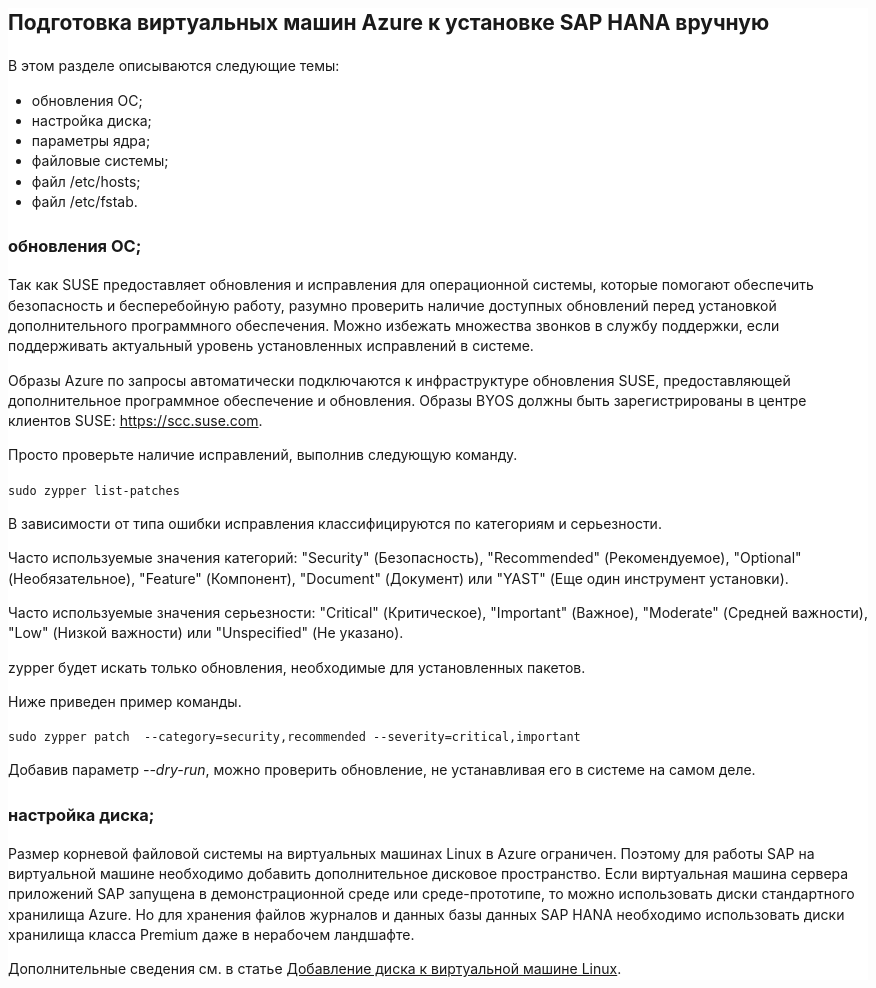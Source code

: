 ## <a name="prepare-azure-vms-for-a-manual-installation-of-sap-hana"></a>Подготовка виртуальных машин Azure к установке SAP HANA вручную
В этом разделе описываются следующие темы:

* обновления ОС;
* настройка диска;
* параметры ядра;
* файловые системы;
* файл /etc/hosts;
* файл /etc/fstab.

### <a name="os-updates"></a>обновления ОС;
Так как SUSE предоставляет обновления и исправления для операционной системы, которые помогают обеспечить безопасность и бесперебойную работу, разумно проверить наличие доступных обновлений перед установкой дополнительного программного обеспечения.
Можно избежать множества звонков в службу поддержки, если поддерживать актуальный уровень установленных исправлений в системе.

Образы Azure по запросы автоматически подключаются к инфраструктуре обновления SUSE, предоставляющей дополнительное программное обеспечение и обновления.
Образы BYOS должны быть зарегистрированы в центре клиентов SUSE: https://scc.suse.com.

Просто проверьте наличие исправлений, выполнив следующую команду.

 `sudo zypper list-patches`

В зависимости от типа ошибки исправления классифицируются по категориям и серьезности.

Часто используемые значения категорий: "Security" (Безопасность), "Recommended" (Рекомендуемое), "Optional" (Необязательное), "Feature" (Компонент), "Document" (Документ) или "YAST" (Еще один инструмент установки).

Часто используемые значения серьезности: "Critical" (Критическое), "Important" (Важное), "Moderate" (Средней важности), "Low" (Низкой важности) или "Unspecified" (Не указано).

zypper будет искать только обновления, необходимые для установленных пакетов.

Ниже приведен пример команды.

`sudo zypper patch  --category=security,recommended --severity=critical,important`

Добавив параметр *--dry-run*, можно проверить обновление, не устанавливая его в системе на самом деле.


### <a name="disk-setup"></a>настройка диска;
Размер корневой файловой системы на виртуальных машинах Linux в Azure ограничен. Поэтому для работы SAP на виртуальной машине необходимо добавить дополнительное дисковое пространство. Если виртуальная машина сервера приложений SAP запущена в демонстрационной среде или среде-прототипе, то можно использовать диски стандартного хранилища Azure. Но для хранения файлов журналов и данных базы данных SAP HANA необходимо использовать диски хранилища класса Premium даже в нерабочем ландшафте.

Дополнительные сведения см. в статье [Добавление диска к виртуальной машине Linux](virtual-machines-linux-add-disk.md?toc=%2fazure%2fvirtual-machines%2flinux%2ftoc.json).
